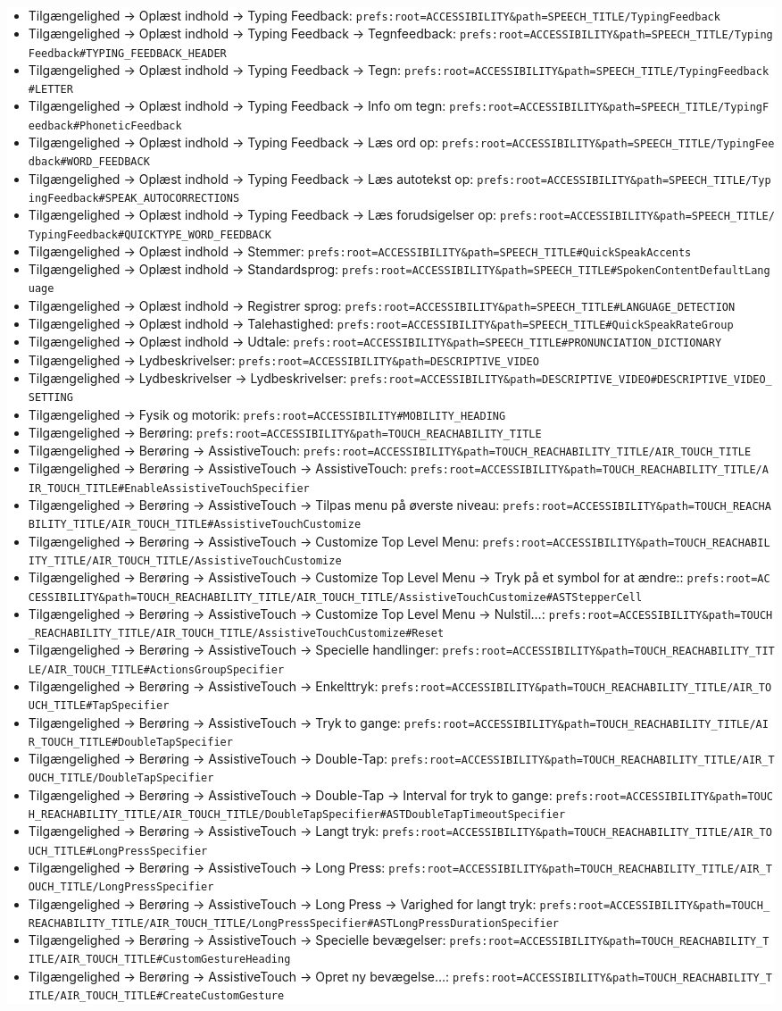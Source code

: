 - Tilgængelighed → Oplæst indhold → Typing Feedback: `prefs:root=ACCESSIBILITY&path=SPEECH_TITLE/TypingFeedback`
- Tilgængelighed → Oplæst indhold → Typing Feedback → Tegnfeedback: `prefs:root=ACCESSIBILITY&path=SPEECH_TITLE/TypingFeedback#TYPING_FEEDBACK_HEADER`
- Tilgængelighed → Oplæst indhold → Typing Feedback → Tegn: `prefs:root=ACCESSIBILITY&path=SPEECH_TITLE/TypingFeedback#LETTER`
- Tilgængelighed → Oplæst indhold → Typing Feedback → Info om tegn: `prefs:root=ACCESSIBILITY&path=SPEECH_TITLE/TypingFeedback#PhoneticFeedback`
- Tilgængelighed → Oplæst indhold → Typing Feedback → Læs ord op: `prefs:root=ACCESSIBILITY&path=SPEECH_TITLE/TypingFeedback#WORD_FEEDBACK`
- Tilgængelighed → Oplæst indhold → Typing Feedback → Læs autotekst op: `prefs:root=ACCESSIBILITY&path=SPEECH_TITLE/TypingFeedback#SPEAK_AUTOCORRECTIONS`
- Tilgængelighed → Oplæst indhold → Typing Feedback → Læs forudsigelser op: `prefs:root=ACCESSIBILITY&path=SPEECH_TITLE/TypingFeedback#QUICKTYPE_WORD_FEEDBACK`
- Tilgængelighed → Oplæst indhold → Stemmer: `prefs:root=ACCESSIBILITY&path=SPEECH_TITLE#QuickSpeakAccents`
- Tilgængelighed → Oplæst indhold → Standardsprog: `prefs:root=ACCESSIBILITY&path=SPEECH_TITLE#SpokenContentDefaultLanguage`
- Tilgængelighed → Oplæst indhold → Registrer sprog: `prefs:root=ACCESSIBILITY&path=SPEECH_TITLE#LANGUAGE_DETECTION`
- Tilgængelighed → Oplæst indhold → Talehastighed: `prefs:root=ACCESSIBILITY&path=SPEECH_TITLE#QuickSpeakRateGroup`
- Tilgængelighed → Oplæst indhold → Udtale: `prefs:root=ACCESSIBILITY&path=SPEECH_TITLE#PRONUNCIATION_DICTIONARY`
- Tilgængelighed → Lydbeskrivelser: `prefs:root=ACCESSIBILITY&path=DESCRIPTIVE_VIDEO`
- Tilgængelighed → Lydbeskrivelser → Lydbeskrivelser: `prefs:root=ACCESSIBILITY&path=DESCRIPTIVE_VIDEO#DESCRIPTIVE_VIDEO_SETTING`
- Tilgængelighed → Fysik og motorik: `prefs:root=ACCESSIBILITY#MOBILITY_HEADING`
- Tilgængelighed → Berøring: `prefs:root=ACCESSIBILITY&path=TOUCH_REACHABILITY_TITLE`
- Tilgængelighed → Berøring → AssistiveTouch: `prefs:root=ACCESSIBILITY&path=TOUCH_REACHABILITY_TITLE/AIR_TOUCH_TITLE`
- Tilgængelighed → Berøring → AssistiveTouch → AssistiveTouch: `prefs:root=ACCESSIBILITY&path=TOUCH_REACHABILITY_TITLE/AIR_TOUCH_TITLE#EnableAssistiveTouchSpecifier`
- Tilgængelighed → Berøring → AssistiveTouch → Tilpas menu på øverste niveau: `prefs:root=ACCESSIBILITY&path=TOUCH_REACHABILITY_TITLE/AIR_TOUCH_TITLE#AssistiveTouchCustomize`
- Tilgængelighed → Berøring → AssistiveTouch → Customize Top Level Menu: `prefs:root=ACCESSIBILITY&path=TOUCH_REACHABILITY_TITLE/AIR_TOUCH_TITLE/AssistiveTouchCustomize`
- Tilgængelighed → Berøring → AssistiveTouch → Customize Top Level Menu → Tryk på et symbol for at ændre:: `prefs:root=ACCESSIBILITY&path=TOUCH_REACHABILITY_TITLE/AIR_TOUCH_TITLE/AssistiveTouchCustomize#ASTStepperCell`
- Tilgængelighed → Berøring → AssistiveTouch → Customize Top Level Menu → Nulstil…: `prefs:root=ACCESSIBILITY&path=TOUCH_REACHABILITY_TITLE/AIR_TOUCH_TITLE/AssistiveTouchCustomize#Reset`
- Tilgængelighed → Berøring → AssistiveTouch → Specielle handlinger: `prefs:root=ACCESSIBILITY&path=TOUCH_REACHABILITY_TITLE/AIR_TOUCH_TITLE#ActionsGroupSpecifier`
- Tilgængelighed → Berøring → AssistiveTouch → Enkelttryk: `prefs:root=ACCESSIBILITY&path=TOUCH_REACHABILITY_TITLE/AIR_TOUCH_TITLE#TapSpecifier`
- Tilgængelighed → Berøring → AssistiveTouch → Tryk to gange: `prefs:root=ACCESSIBILITY&path=TOUCH_REACHABILITY_TITLE/AIR_TOUCH_TITLE#DoubleTapSpecifier`
- Tilgængelighed → Berøring → AssistiveTouch → Double-Tap: `prefs:root=ACCESSIBILITY&path=TOUCH_REACHABILITY_TITLE/AIR_TOUCH_TITLE/DoubleTapSpecifier`
- Tilgængelighed → Berøring → AssistiveTouch → Double-Tap → Interval for tryk to gange: `prefs:root=ACCESSIBILITY&path=TOUCH_REACHABILITY_TITLE/AIR_TOUCH_TITLE/DoubleTapSpecifier#ASTDoubleTapTimeoutSpecifier`
- Tilgængelighed → Berøring → AssistiveTouch → Langt tryk: `prefs:root=ACCESSIBILITY&path=TOUCH_REACHABILITY_TITLE/AIR_TOUCH_TITLE#LongPressSpecifier`
- Tilgængelighed → Berøring → AssistiveTouch → Long Press: `prefs:root=ACCESSIBILITY&path=TOUCH_REACHABILITY_TITLE/AIR_TOUCH_TITLE/LongPressSpecifier`
- Tilgængelighed → Berøring → AssistiveTouch → Long Press → Varighed for langt tryk: `prefs:root=ACCESSIBILITY&path=TOUCH_REACHABILITY_TITLE/AIR_TOUCH_TITLE/LongPressSpecifier#ASTLongPressDurationSpecifier`
- Tilgængelighed → Berøring → AssistiveTouch → Specielle bevægelser: `prefs:root=ACCESSIBILITY&path=TOUCH_REACHABILITY_TITLE/AIR_TOUCH_TITLE#CustomGestureHeading`
- Tilgængelighed → Berøring → AssistiveTouch → Opret ny bevægelse…: `prefs:root=ACCESSIBILITY&path=TOUCH_REACHABILITY_TITLE/AIR_TOUCH_TITLE#CreateCustomGesture`